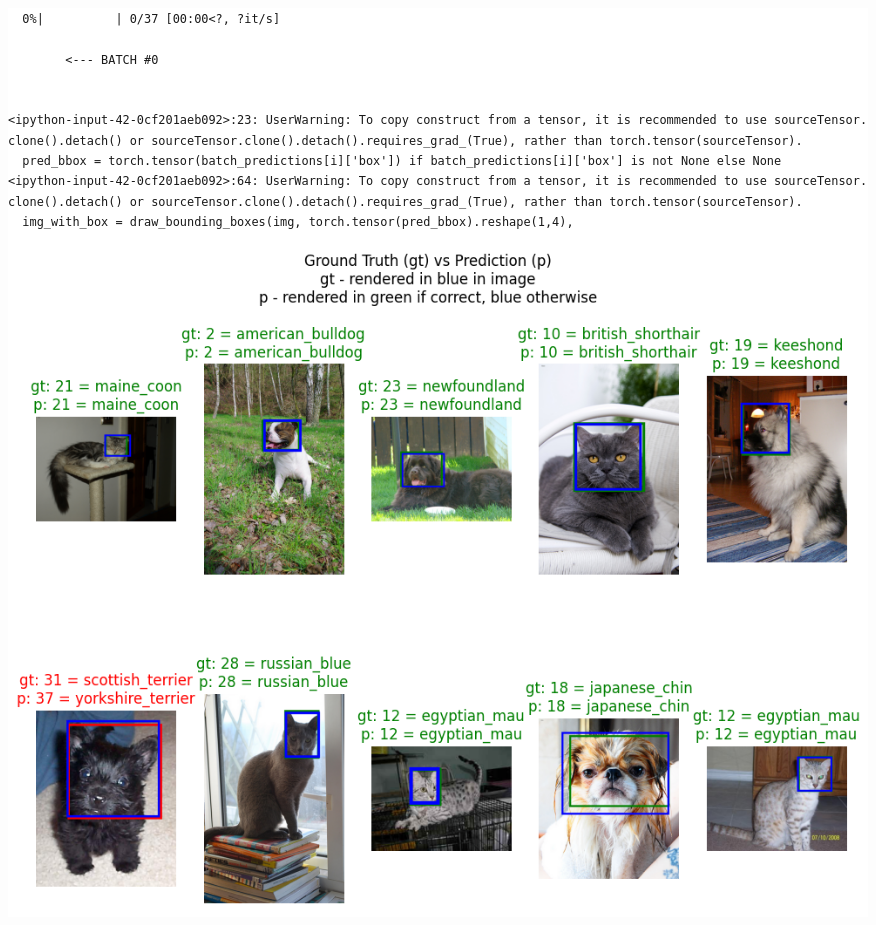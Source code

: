 ```python
```

      0%|          | 0/37 [00:00<?, ?it/s]

    		<--- BATCH #0


    <ipython-input-42-0cf201aeb092>:23: UserWarning: To copy construct from a tensor, it is recommended to use sourceTensor.clone().detach() or sourceTensor.clone().detach().requires_grad_(True), rather than torch.tensor(sourceTensor).
      pred_bbox = torch.tensor(batch_predictions[i]['box']) if batch_predictions[i]['box'] is not None else None
    <ipython-input-42-0cf201aeb092>:64: UserWarning: To copy construct from a tensor, it is recommended to use sourceTensor.clone().detach() or sourceTensor.clone().detach().requires_grad_(True), rather than torch.tensor(sourceTensor).
      img_with_box = draw_bounding_boxes(img, torch.tensor(pred_bbox).reshape(1,4),



    
![png](images/dog_cat_object_detector_tuned_33_3.png)
    